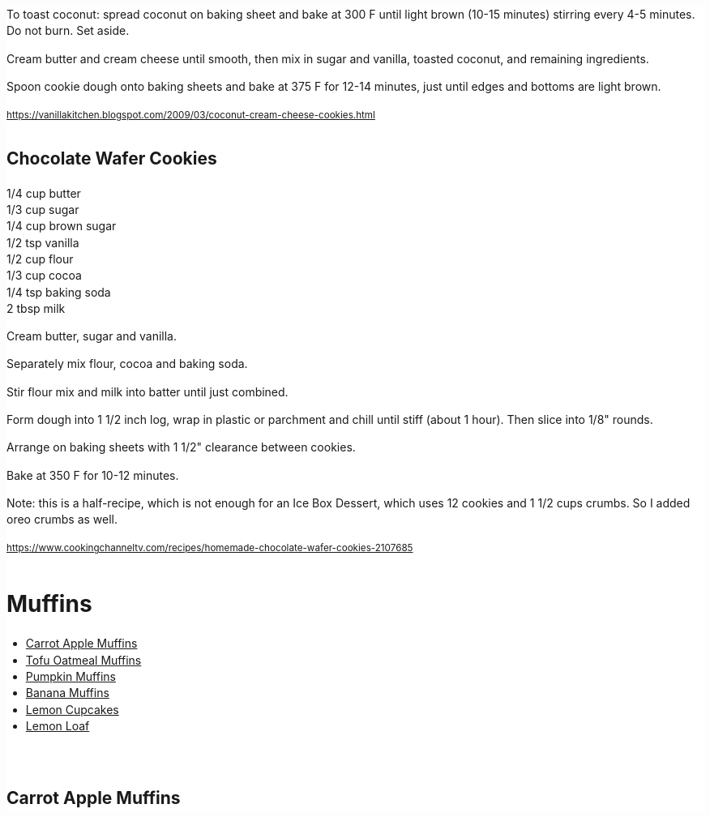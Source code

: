 To toast coconut: spread coconut on baking sheet and bake at 300 F
until light brown (10-15 minutes) stirring every 4-5 minutes.  Do not burn.
Set aside.

Cream butter and cream cheese until smooth, then mix in sugar and vanilla,
toasted coconut, and remaining ingredients.

Spoon cookie dough onto baking sheets and bake at 375 F for 12-14 minutes,
just until edges and bottoms are light brown.

<small>https://vanillakitchen.blogspot.com/2009/03/coconut-cream-cheese-cookies.html</small>

## Chocolate Wafer Cookies

1/4 cup butter<br/>
1/3 cup sugar<br/>
1/4 cup brown sugar<br/>
1/2 tsp vanilla</br>
1/2 cup flour<br/>
1/3 cup cocoa<br/>
1/4 tsp baking soda<br/>
2 tbsp milk<br/>

Cream butter, sugar and vanilla.

Separately mix flour, cocoa and baking soda.

Stir flour mix and milk into batter until just combined.

Form dough into 1 1/2 inch log, wrap in plastic or parchment
and chill until stiff (about 1 hour).  Then slice into 1/8" rounds.

Arrange on baking sheets with 1 1/2" clearance between cookies.

Bake at 350 F for 10-12 minutes.

Note: this is a half-recipe, which is not enough for an Ice Box Dessert,
which uses 12 cookies and 1 1/2 cups crumbs.  So I added oreo crumbs as
well.

<small>https://www.cookingchanneltv.com/recipes/homemade-chocolate-wafer-cookies-2107685</small>

# Muffins

* [Carrot Apple Muffins](#carrot-apple-muffins)
* [Tofu Oatmeal Muffins](#tofu-oatmeal-muffins)
* [Pumpkin Muffins](#pumpkin-muffins)
* [Banana Muffins](#banana-muffins)
* [Lemon Cupcakes](#lemon-cupcakes)
* [Lemon Loaf](#lemon-loaf)


<br/> 

## Carrot Apple Muffins
